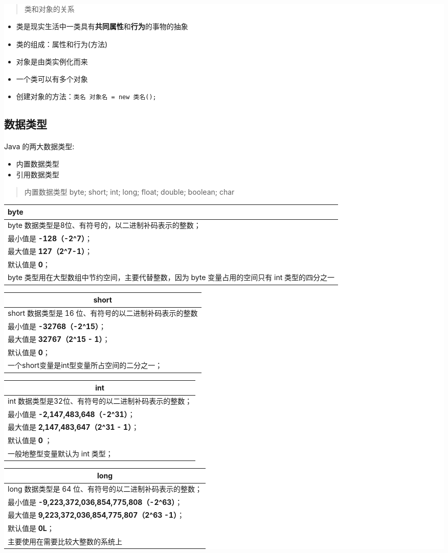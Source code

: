 > 类和对象的关系

* 类是现实生活中一类具有**共同属性**和**行为**的事物的抽象
* 类的组成：属性和行为(方法)

* 对象是由类实例化而来
* 一个类可以有多个对象
* 创建对象的方法：`类名 对象名 = new 类名();`

## 数据类型

Java 的两大数据类型:

- 内置数据类型
- 引用数据类型

> 内置数据类型 byte; short; int; long; float; double; boolean; char

| byte                                                         |
| :----------------------------------------------------------- |
| byte 数据类型是8位、有符号的，以二进制补码表示的整数；       |
| 最小值是 **-128（-2^7）**；                                  |
| 最大值是 **127（2^7-1）**；                                  |
| 默认值是 **0**；                                             |
| byte 类型用在大型数组中节约空间，主要代替整数，因为 byte 变量占用的空间只有 int 类型的四分之一 |

| short                                                  |
| ------------------------------------------------------ |
| short 数据类型是 16 位、有符号的以二进制补码表示的整数 |
| 最小值是 **-32768（-2^15）**；                         |
| 最大值是 **32767（2^15 - 1）**；                       |
| 默认值是 **0**；                                       |
| 一个short变量是int型变量所占空间的二分之一；           |

| int                                                  |
| ---------------------------------------------------- |
| int 数据类型是32位、有符号的以二进制补码表示的整数； |
| 最小值是 **-2,147,483,648（-2^31）**；               |
| 最大值是 **2,147,483,647（2^31 - 1）**；             |
| 默认值是 **0** ；                                    |
| 一般地整型变量默认为 int 类型；                      |

| **long**                                                |
| ------------------------------------------------------- |
| long 数据类型是 64 位、有符号的以二进制补码表示的整数； |
| 最小值是 **-9,223,372,036,854,775,808（-2^63）**；      |
| 最大值是 **9,223,372,036,854,775,807（2^63 -1）**；     |
| 默认值是 **0L**；                                       |
| 主要使用在需要比较大整数的系统上                        |
